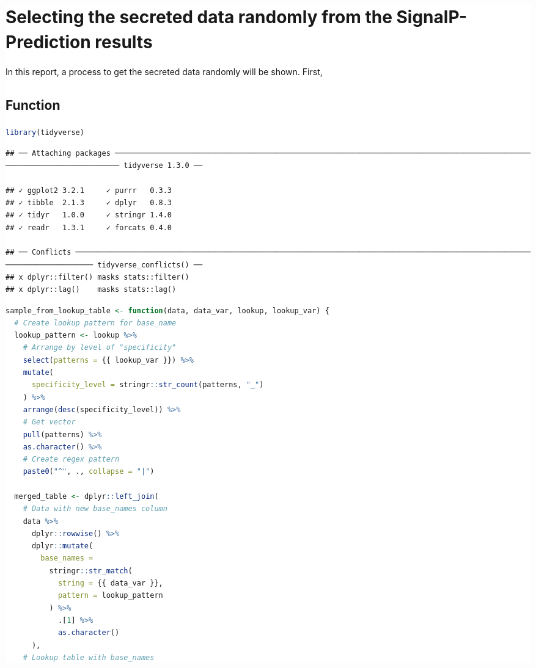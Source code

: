 Selecting the secreted data randomly from the SignalP-Prediction results
========================================================================

In this report, a process to get the secreted data randomly will be
shown. First,

Function
--------

``` r
library(tidyverse)
```

    ## ── Attaching packages ───────────────────────────────────────────────────────────────────────────────────────────────────────────────────────── tidyverse 1.3.0 ──

    ## ✓ ggplot2 3.2.1     ✓ purrr   0.3.3
    ## ✓ tibble  2.1.3     ✓ dplyr   0.8.3
    ## ✓ tidyr   1.0.0     ✓ stringr 1.4.0
    ## ✓ readr   1.3.1     ✓ forcats 0.4.0

    ## ── Conflicts ──────────────────────────────────────────────────────────────────────────────────────────────────────────────────────────── tidyverse_conflicts() ──
    ## x dplyr::filter() masks stats::filter()
    ## x dplyr::lag()    masks stats::lag()

``` r
sample_from_lookup_table <- function(data, data_var, lookup, lookup_var) {
  # Create lookup pattern for base_name
  lookup_pattern <- lookup %>%
    # Arrange by level of "specificity"
    select(patterns = {{ lookup_var }}) %>%
    mutate(
      specificity_level = stringr::str_count(patterns, "_")
    ) %>%
    arrange(desc(specificity_level)) %>%
    # Get vector
    pull(patterns) %>%
    as.character() %>%
    # Create regex pattern
    paste0("^", ., collapse = "|")

  merged_table <- dplyr::left_join(
    # Data with new base_names column
    data %>%
      dplyr::rowwise() %>%
      dplyr::mutate(
        base_names =
          stringr::str_match(
            string = {{ data_var }},
            pattern = lookup_pattern
          ) %>%
            .[1] %>%
            as.character()
      ),
    # Lookup table with base_names
```